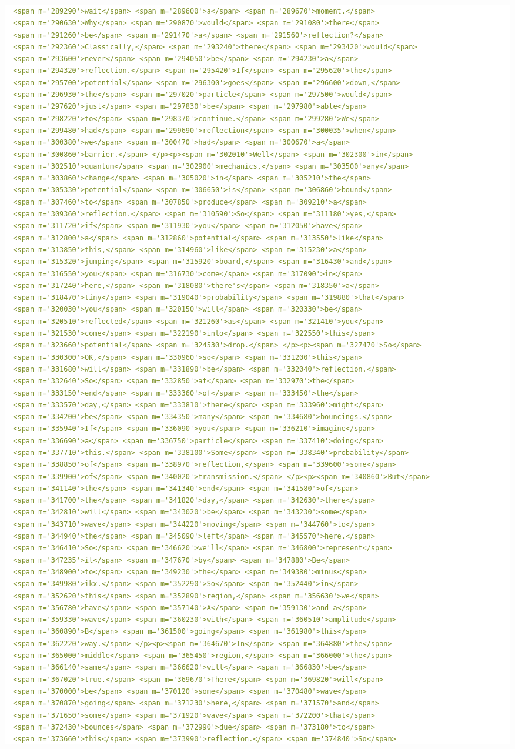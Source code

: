 ```yaml
  <span m='289290'>wait</span> <span m='289600'>a</span> <span m='289670'>moment.</span>
  <span m='290630'>Why</span> <span m='290870'>would</span> <span m='291080'>there</span>
  <span m='291260'>be</span> <span m='291470'>a</span> <span m='291560'>reflection?</span>
  <span m='292360'>Classically,</span> <span m='293240'>there</span> <span m='293420'>would</span>
  <span m='293600'>never</span> <span m='294050'>be</span> <span m='294230'>a</span>
  <span m='294320'>reflection.</span> <span m='295420'>If</span> <span m='295620'>the</span>
  <span m='295700'>potential</span> <span m='296300'>goes</span> <span m='296600'>down,</span>
  <span m='296930'>the</span> <span m='297020'>particle</span> <span m='297500'>would</span>
  <span m='297620'>just</span> <span m='297830'>be</span> <span m='297980'>able</span>
  <span m='298220'>to</span> <span m='298370'>continue.</span> <span m='299280'>We</span>
  <span m='299480'>had</span> <span m='299690'>reflection</span> <span m='300035'>when</span>
  <span m='300380'>we</span> <span m='300470'>had</span> <span m='300670'>a</span>
  <span m='300860'>barrier.</span> </p><p><span m='302010'>Well</span> <span m='302300'>in</span>
  <span m='302510'>quantum</span> <span m='302900'>mechanics,</span> <span m='303500'>any</span>
  <span m='303860'>change</span> <span m='305020'>in</span> <span m='305210'>the</span>
  <span m='305330'>potential</span> <span m='306650'>is</span> <span m='306860'>bound</span>
  <span m='307460'>to</span> <span m='307850'>produce</span> <span m='309210'>a</span>
  <span m='309360'>reflection.</span> <span m='310590'>So</span> <span m='311180'>yes,</span>
  <span m='311720'>if</span> <span m='311930'>you</span> <span m='312050'>have</span>
  <span m='312800'>a</span> <span m='312860'>potential</span> <span m='313550'>like</span>
  <span m='313850'>this,</span> <span m='314960'>like</span> <span m='315230'>a</span>
  <span m='315320'>jumping</span> <span m='315920'>board,</span> <span m='316430'>and</span>
  <span m='316550'>you</span> <span m='316730'>come</span> <span m='317090'>in</span>
  <span m='317240'>here,</span> <span m='318080'>there's</span> <span m='318350'>a</span>
  <span m='318470'>tiny</span> <span m='319040'>probability</span> <span m='319880'>that</span>
  <span m='320030'>you</span> <span m='320150'>will</span> <span m='320330'>be</span>
  <span m='320510'>reflected</span> <span m='321260'>as</span> <span m='321410'>you</span>
  <span m='321530'>come</span> <span m='322190'>into</span> <span m='322550'>this</span>
  <span m='323660'>potential</span> <span m='324530'>drop.</span> </p><p><span m='327470'>So</span>
  <span m='330300'>OK,</span> <span m='330960'>so</span> <span m='331200'>this</span>
  <span m='331680'>will</span> <span m='331890'>be</span> <span m='332040'>reflection.</span>
  <span m='332640'>So</span> <span m='332850'>at</span> <span m='332970'>the</span>
  <span m='333150'>end</span> <span m='333360'>of</span> <span m='333450'>the</span>
  <span m='333570'>day,</span> <span m='333810'>there</span> <span m='333960'>might</span>
  <span m='334200'>be</span> <span m='334350'>many</span> <span m='334680'>bouncings.</span>
  <span m='335940'>If</span> <span m='336090'>you</span> <span m='336210'>imagine</span>
  <span m='336690'>a</span> <span m='336750'>particle</span> <span m='337410'>doing</span>
  <span m='337710'>this.</span> <span m='338100'>Some</span> <span m='338340'>probability</span>
  <span m='338850'>of</span> <span m='338970'>reflection,</span> <span m='339600'>some</span>
  <span m='339900'>of</span> <span m='340020'>transmission.</span> </p><p><span m='340860'>But</span>
  <span m='341140'>the</span> <span m='341340'>end</span> <span m='341580'>of</span>
  <span m='341700'>the</span> <span m='341820'>day,</span> <span m='342630'>there</span>
  <span m='342810'>will</span> <span m='343020'>be</span> <span m='343230'>some</span>
  <span m='343710'>wave</span> <span m='344220'>moving</span> <span m='344760'>to</span>
  <span m='344940'>the</span> <span m='345090'>left</span> <span m='345570'>here.</span>
  <span m='346410'>So</span> <span m='346620'>we'll</span> <span m='346800'>represent</span>
  <span m='347235'>it</span> <span m='347670'>by</span> <span m='347880'>Be</span>
  <span m='348900'>to</span> <span m='349230'>the</span> <span m='349380'>minus</span>
  <span m='349980'>ikx.</span> <span m='352290'>So</span> <span m='352440'>in</span>
  <span m='352620'>this</span> <span m='352890'>region,</span> <span m='356630'>we</span>
  <span m='356780'>have</span> <span m='357140'>A</span> <span m='359130'>and a</span>
  <span m='359330'>wave</span> <span m='360230'>with</span> <span m='360510'>amplitude</span>
  <span m='360890'>B</span> <span m='361500'>going</span> <span m='361980'>this</span>
  <span m='362220'>way.</span> </p><p><span m='364670'>In</span> <span m='364880'>the</span>
  <span m='365000'>middle</span> <span m='365450'>region,</span> <span m='366000'>the</span>
  <span m='366140'>same</span> <span m='366620'>will</span> <span m='366830'>be</span>
  <span m='367020'>true.</span> <span m='369670'>There</span> <span m='369820'>will</span>
  <span m='370000'>be</span> <span m='370120'>some</span> <span m='370480'>wave</span>
  <span m='370870'>going</span> <span m='371230'>here,</span> <span m='371570'>and</span>
  <span m='371650'>some</span> <span m='371920'>wave</span> <span m='372200'>that</span>
  <span m='372430'>bounces</span> <span m='372990'>due</span> <span m='373180'>to</span>
  <span m='373660'>this</span> <span m='373990'>reflection.</span> <span m='374840'>So</span>
```